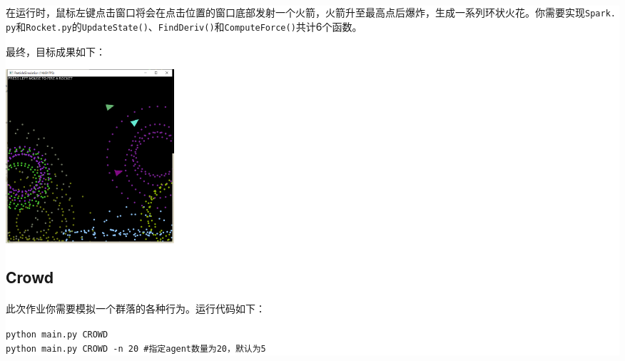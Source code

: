 在运行时，鼠标左键点击窗口将会在点击位置的窗口底部发射一个火箭，火箭升至最高点后爆炸，生成一系列环状火花。你需要实现`Spark.py`和`Rocket.py`的`UpdateState()`、`FindDeriv()`和`ComputeForce()`共计6个函数。

最终，目标成果如下：

<img src="assets/1700546571497.png" alt="1700546571497" style="zoom:33%;" />

## Crowd

此次作业你需要模拟一个群落的各种行为。运行代码如下：

```shell
python main.py CROWD
python main.py CROWD -n 20 #指定agent数量为20，默认为5
```
